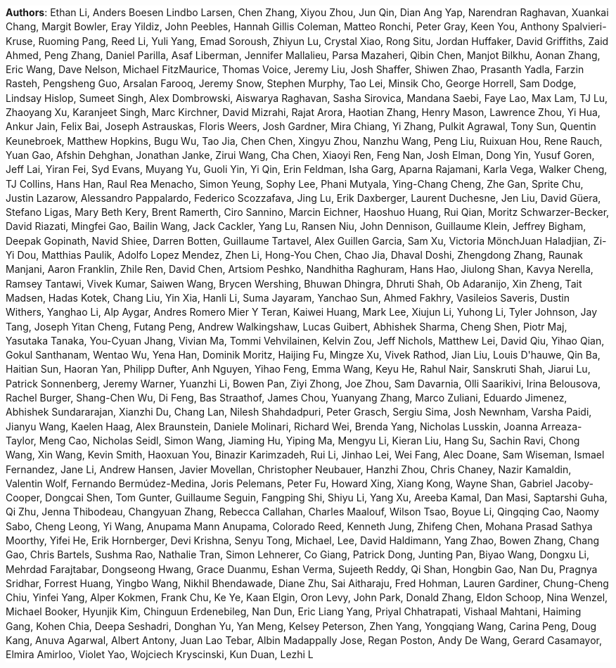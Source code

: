**Authors**: Ethan Li, Anders Boesen Lindbo Larsen, Chen Zhang, Xiyou Zhou, Jun Qin, Dian Ang Yap, Narendran Raghavan, Xuankai Chang, Margit Bowler, Eray Yildiz, John Peebles, Hannah Gillis Coleman, Matteo Ronchi, Peter Gray, Keen You, Anthony Spalvieri-Kruse, Ruoming Pang, Reed Li, Yuli Yang, Emad Soroush, Zhiyun Lu, Crystal Xiao, Rong Situ, Jordan Huffaker, David Griffiths, Zaid Ahmed, Peng Zhang, Daniel Parilla, Asaf Liberman, Jennifer Mallalieu, Parsa Mazaheri, Qibin Chen, Manjot Bilkhu, Aonan Zhang, Eric Wang, Dave Nelson, Michael FitzMaurice, Thomas Voice, Jeremy Liu, Josh Shaffer, Shiwen Zhao, Prasanth Yadla, Farzin Rasteh, Pengsheng Guo, Arsalan Farooq, Jeremy Snow, Stephen Murphy, Tao Lei, Minsik Cho, George Horrell, Sam Dodge, Lindsay Hislop, Sumeet Singh, Alex Dombrowski, Aiswarya Raghavan, Sasha Sirovica, Mandana Saebi, Faye Lao, Max Lam, TJ Lu, Zhaoyang Xu, Karanjeet Singh, Marc Kirchner, David Mizrahi, Rajat Arora, Haotian Zhang, Henry Mason, Lawrence Zhou, Yi Hua, Ankur Jain, Felix Bai, Joseph Astrauskas, Floris Weers, Josh Gardner, Mira Chiang, Yi Zhang, Pulkit Agrawal, Tony Sun, Quentin Keunebroek, Matthew Hopkins, Bugu Wu, Tao Jia, Chen Chen, Xingyu Zhou, Nanzhu Wang, Peng Liu, Ruixuan Hou, Rene Rauch, Yuan Gao, Afshin Dehghan, Jonathan Janke, Zirui Wang, Cha Chen, Xiaoyi Ren, Feng Nan, Josh Elman, Dong Yin, Yusuf Goren, Jeff Lai, Yiran Fei, Syd Evans, Muyang Yu, Guoli Yin, Yi Qin, Erin Feldman, Isha Garg, Aparna Rajamani, Karla Vega, Walker Cheng, TJ Collins, Hans Han, Raul Rea Menacho, Simon Yeung, Sophy Lee, Phani Mutyala, Ying-Chang Cheng, Zhe Gan, Sprite Chu, Justin Lazarow, Alessandro Pappalardo, Federico Scozzafava, Jing Lu, Erik Daxberger, Laurent Duchesne, Jen Liu, David Güera, Stefano Ligas, Mary Beth Kery, Brent Ramerth, Ciro Sannino, Marcin Eichner, Haoshuo Huang, Rui Qian, Moritz Schwarzer-Becker, David Riazati, Mingfei Gao, Bailin Wang, Jack Cackler, Yang Lu, Ransen Niu, John Dennison, Guillaume Klein, Jeffrey Bigham, Deepak Gopinath, Navid Shiee, Darren Botten, Guillaume Tartavel, Alex Guillen Garcia, Sam Xu, Victoria MönchJuan Haladjian, Zi-Yi Dou, Matthias Paulik, Adolfo Lopez Mendez, Zhen Li, Hong-You Chen, Chao Jia, Dhaval Doshi, Zhengdong Zhang, Raunak Manjani, Aaron Franklin, Zhile Ren, David Chen, Artsiom Peshko, Nandhitha Raghuram, Hans Hao, Jiulong Shan, Kavya Nerella, Ramsey Tantawi, Vivek Kumar, Saiwen Wang, Brycen Wershing, Bhuwan Dhingra, Dhruti Shah, Ob Adaranijo, Xin Zheng, Tait Madsen, Hadas Kotek, Chang Liu, Yin Xia, Hanli Li, Suma Jayaram, Yanchao Sun, Ahmed Fakhry, Vasileios Saveris, Dustin Withers, Yanghao Li, Alp Aygar, Andres Romero Mier Y Teran, Kaiwei Huang, Mark Lee, Xiujun Li, Yuhong Li, Tyler Johnson, Jay Tang, Joseph Yitan Cheng, Futang Peng, Andrew Walkingshaw, Lucas Guibert, Abhishek Sharma, Cheng Shen, Piotr Maj, Yasutaka Tanaka, You-Cyuan Jhang, Vivian Ma, Tommi Vehvilainen, Kelvin Zou, Jeff Nichols, Matthew Lei, David Qiu, Yihao Qian, Gokul Santhanam, Wentao Wu, Yena Han, Dominik Moritz, Haijing Fu, Mingze Xu, Vivek Rathod, Jian Liu, Louis D'hauwe, Qin Ba, Haitian Sun, Haoran Yan, Philipp Dufter, Anh Nguyen, Yihao Feng, Emma Wang, Keyu He, Rahul Nair, Sanskruti Shah, Jiarui Lu, Patrick Sonnenberg, Jeremy Warner, Yuanzhi Li, Bowen Pan, Ziyi Zhong, Joe Zhou, Sam Davarnia, Olli Saarikivi, Irina Belousova, Rachel Burger, Shang-Chen Wu, Di Feng, Bas Straathof, James Chou, Yuanyang Zhang, Marco Zuliani, Eduardo Jimenez, Abhishek Sundararajan, Xianzhi Du, Chang Lan, Nilesh Shahdadpuri, Peter Grasch, Sergiu Sima, Josh Newnham, Varsha Paidi, Jianyu Wang, Kaelen Haag, Alex Braunstein, Daniele Molinari, Richard Wei, Brenda Yang, Nicholas Lusskin, Joanna Arreaza-Taylor, Meng Cao, Nicholas Seidl, Simon Wang, Jiaming Hu, Yiping Ma, Mengyu Li, Kieran Liu, Hang Su, Sachin Ravi, Chong Wang, Xin Wang, Kevin Smith, Haoxuan You, Binazir Karimzadeh, Rui Li, Jinhao Lei, Wei Fang, Alec Doane, Sam Wiseman, Ismael Fernandez, Jane Li, Andrew Hansen, Javier Movellan, Christopher Neubauer, Hanzhi Zhou, Chris Chaney, Nazir Kamaldin, Valentin Wolf, Fernando Bermúdez-Medina, Joris Pelemans, Peter Fu, Howard Xing, Xiang Kong, Wayne Shan, Gabriel Jacoby-Cooper, Dongcai Shen, Tom Gunter, Guillaume Seguin, Fangping Shi, Shiyu Li, Yang Xu, Areeba Kamal, Dan Masi, Saptarshi Guha, Qi Zhu, Jenna Thibodeau, Changyuan Zhang, Rebecca Callahan, Charles Maalouf, Wilson Tsao, Boyue Li, Qingqing Cao, Naomy Sabo, Cheng Leong, Yi Wang, Anupama Mann Anupama, Colorado Reed, Kenneth Jung, Zhifeng Chen, Mohana Prasad Sathya Moorthy, Yifei He, Erik Hornberger, Devi Krishna, Senyu Tong, Michael, Lee, David Haldimann, Yang Zhao, Bowen Zhang, Chang Gao, Chris Bartels, Sushma Rao, Nathalie Tran, Simon Lehnerer, Co Giang, Patrick Dong, Junting Pan, Biyao Wang, Dongxu Li, Mehrdad Farajtabar, Dongseong Hwang, Grace Duanmu, Eshan Verma, Sujeeth Reddy, Qi Shan, Hongbin Gao, Nan Du, Pragnya Sridhar, Forrest Huang, Yingbo Wang, Nikhil Bhendawade, Diane Zhu, Sai Aitharaju, Fred Hohman, Lauren Gardiner, Chung-Cheng Chiu, Yinfei Yang, Alper Kokmen, Frank Chu, Ke Ye, Kaan Elgin, Oron Levy, John Park, Donald Zhang, Eldon Schoop, Nina Wenzel, Michael Booker, Hyunjik Kim, Chinguun Erdenebileg, Nan Dun, Eric Liang Yang, Priyal Chhatrapati, Vishaal Mahtani, Haiming Gang, Kohen Chia, Deepa Seshadri, Donghan Yu, Yan Meng, Kelsey Peterson, Zhen Yang, Yongqiang Wang, Carina Peng, Doug Kang, Anuva Agarwal, Albert Antony, Juan Lao Tebar, Albin Madappally Jose, Regan Poston, Andy De Wang, Gerard Casamayor, Elmira Amirloo, Violet Yao, Wojciech Kryscinski, Kun Duan, Lezhi L
